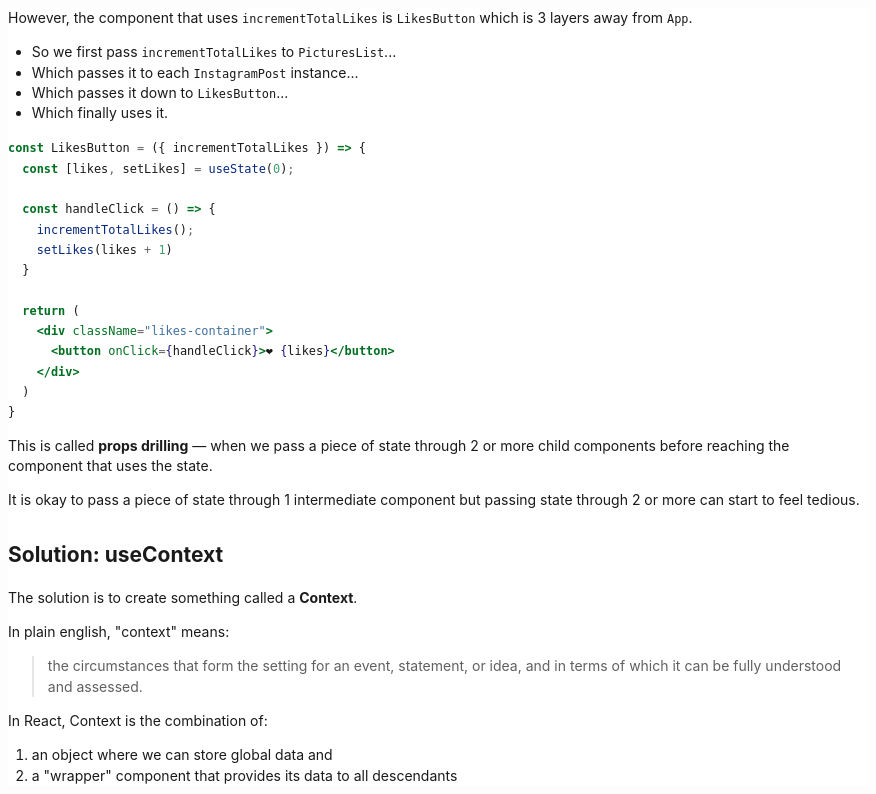 However, the component that uses `incrementTotalLikes` is `LikesButton` which is 3 layers away from `App`. 
* So we first pass `incrementTotalLikes` to `PicturesList`...
* Which passes it to each `InstagramPost` instance...
* Which passes it down to `LikesButton`...
* Which finally uses it.

```jsx
const LikesButton = ({ incrementTotalLikes }) => {
  const [likes, setLikes] = useState(0);

  const handleClick = () => {
    incrementTotalLikes();
    setLikes(likes + 1)
  }

  return (
    <div className="likes-container">
      <button onClick={handleClick}>❤️ {likes}</button>
    </div>
  )
}
```

This is called **props drilling** — when we pass a piece of state through 2 or more child components before reaching the component that uses the state.

It is okay to pass a piece of state through 1 intermediate component but passing state through 2 or more can start to feel tedious.

## Solution: useContext

The solution is to create something called a **Context**.

In plain english, "context" means:

> the circumstances that form the setting for an event, statement, or idea, and in terms of which it can be fully understood and assessed.

In React, Context is the combination of:
1. an object where we can store global data and
2. a "wrapper" component that provides its data to all descendants
